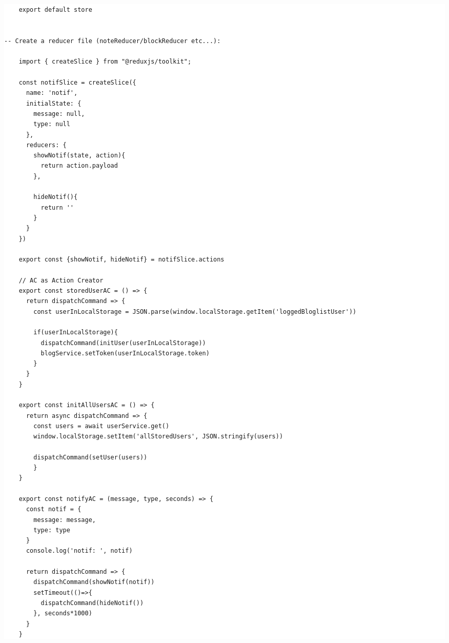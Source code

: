         export default store


    -- Create a reducer file (noteReducer/blockReducer etc...):

        import { createSlice } from "@reduxjs/toolkit";

        const notifSlice = createSlice({
          name: 'notif',
          initialState: {
            message: null,
            type: null
          },
          reducers: {
            showNotif(state, action){
              return action.payload
            },

            hideNotif(){
              return ''
            }
          } 
        })

        export const {showNotif, hideNotif} = notifSlice.actions

        // AC as Action Creator
        export const storedUserAC = () => {
          return dispatchCommand => {
            const userInLocalStorage = JSON.parse(window.localStorage.getItem('loggedBloglistUser'))

            if(userInLocalStorage){
              dispatchCommand(initUser(userInLocalStorage))
              blogService.setToken(userInLocalStorage.token)
            }
          }
        }

        export const initAllUsersAC = () => {
          return async dispatchCommand => {
            const users = await userService.get()
            window.localStorage.setItem('allStoredUsers', JSON.stringify(users))

            dispatchCommand(setUser(users))
            }
        }

        export const notifyAC = (message, type, seconds) => {  
          const notif = {
            message: message,
            type: type
          }
          console.log('notif: ', notif)

          return dispatchCommand => {
            dispatchCommand(showNotif(notif))
            setTimeout(()=>{
              dispatchCommand(hideNotif())
            }, seconds*1000)
          }
        }
